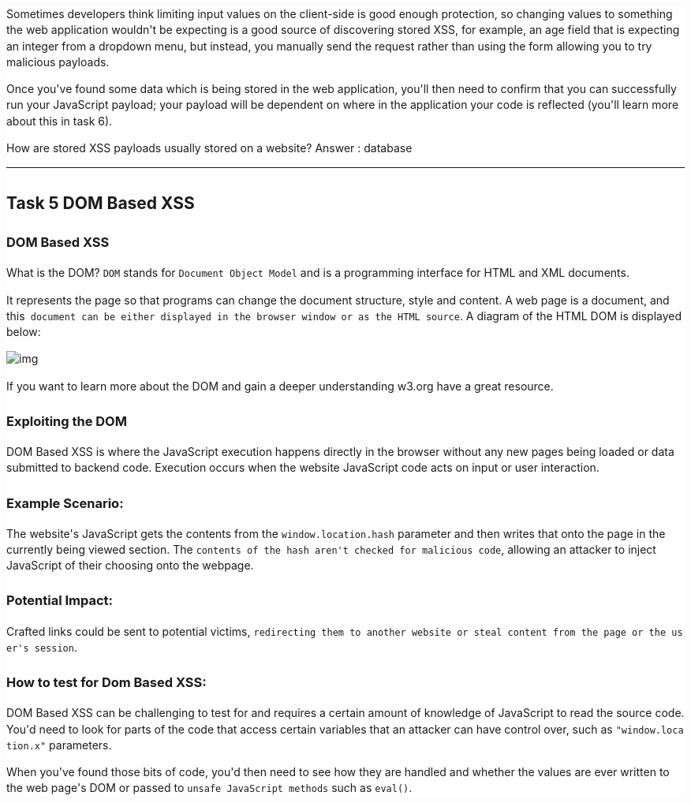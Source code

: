 
Sometimes developers think limiting input values on the client-side is good enough protection, so changing values to something the web application wouldn't be expecting is a good source of discovering stored XSS, for example, an age field that is expecting an integer from a dropdown menu, but instead, you manually send the request rather than using the form allowing you to try malicious payloads. 

Once you've found some data which is being stored in the web application,  you'll then need to confirm that you can successfully run your JavaScript payload; your payload will be dependent on where in the application your code is reflected (you'll learn more about this in task 6).

How are stored XSS payloads usually stored on a website?
Answer : database

---

Task 5  DOM Based XSS
---
### DOM Based XSS

What is the DOM?
```DOM``` stands for ```Document Object Model``` and is a programming interface for HTML and XML documents. 

It represents the page so that programs can change the document structure, style and content. A web page is a document, and this``` document can be either displayed in the browser window or as the HTML source```. A diagram of the HTML DOM is displayed below:

![img](/assets/img/cross-site04.png)

If you want to learn more about the DOM and gain a deeper understanding w3.org have a great resource.

### Exploiting the DOM

DOM Based XSS is where the JavaScript execution happens directly in the browser without any new pages being loaded or data submitted to backend code. Execution occurs when the website JavaScript code acts on input or user interaction.


### Example Scenario:

The website's JavaScript gets the contents from the ```window.location.hash``` parameter and then writes that onto the page in the currently being viewed section. The ```contents of the hash aren't checked for malicious code```, allowing an attacker to inject JavaScript of their choosing onto the webpage.


### Potential Impact:

Crafted links could be sent to potential victims, ```redirecting them to another website or steal content from the page or the user's session```.

### How to test for Dom Based XSS:



DOM Based XSS can be challenging to test for and requires a certain amount of knowledge of JavaScript to read the source code. You'd need to look for parts of the code that access certain variables that an attacker can have control over, such as ```"window.location.x"``` parameters.



When you've found those bits of code, you'd then need to see how they are handled and whether the values are ever written to the web page's DOM or passed to ```unsafe JavaScript methods``` such as ```eval()```.

```